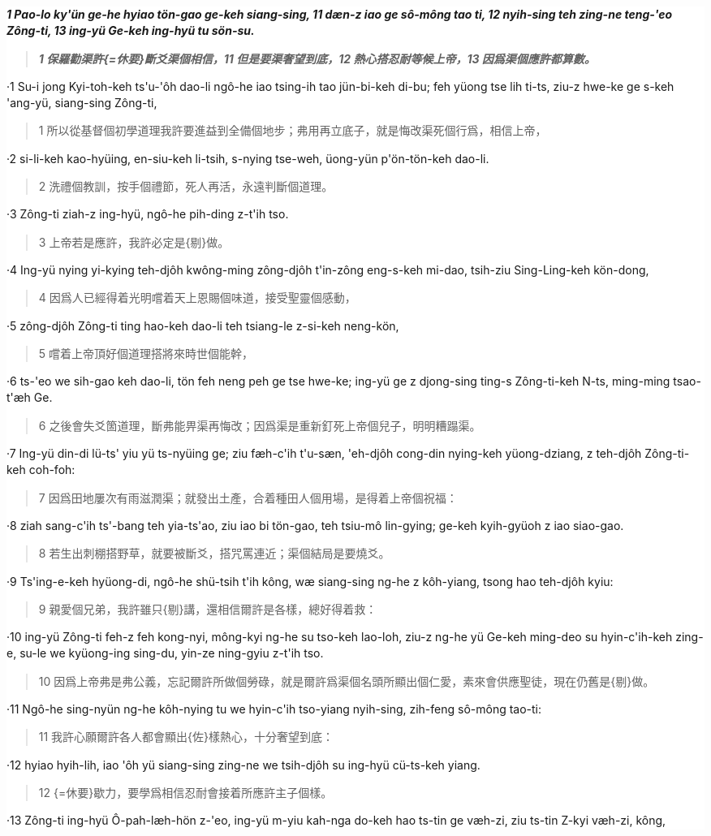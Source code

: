 **_1 Pao-lo ky'ün ge-he hyiao tön-gao ge-keh siang-sing, 11 dæn-z iao ge sô-mông tao ti, 12 nyih-sing teh zing-ne teng-'eo Zông-ti, 13 ing-yü Ge-keh ing-hyü tu sön-su._**

> **_1 保羅勸渠許{=休要}斷爻渠個相信，11 但是要渠奢望到底，12 熱心搭忍耐等候上帝，13 因爲渠個應許都算數。_**

·1 Su-i jong Kyi-toh-keh ts'u-'ôh dao-li ngô-he iao tsing-ih tao jün-bi-keh di-bu; feh yüong tse lih ti-ts, ziu-z hwe-ke ge s-keh 'ang-yü, siang-sing Zông-ti,

> 1 所以從基督個初學道理我許要進益到全備個地步；弗用再立底子，就是悔改渠死個行爲，相信上帝，

·2 si-li-keh kao-hyüing, en-siu-keh li-tsih, s-nying tse-weh, üong-yün p'ön-tön-keh dao-li.

> 2 洗禮個教訓，按手個禮節，死人再活，永遠判斷個道理。

·3 Zông-ti ziah-z ing-hyü, ngô-he pih-ding z-t'ih tso.

> 3 上帝若是應許，我許必定是{剔}做。

·4 Ing-yü nying yi-kying teh-djôh kwông-ming zông-djôh t'in-zông eng-s-keh mi-dao, tsih-ziu Sing-Ling-keh kön-dong,

> 4 因爲人已經得着光明嚐着天上恩賜個味道，接受聖靈個感動，

·5 zông-djôh Zông-ti ting hao-keh dao-li teh tsiang-le z-si-keh neng-kön,

> 5 嚐着上帝頂好個道理搭將來時世個能幹，

·6 ts-'eo we sih-gao keh dao-li, tön feh neng peh ge tse hwe-ke; ing-yü ge z djong-sing ting-s Zông-ti-keh N-ts, ming-ming tsao-t'æh Ge.

> 6 之後會失爻箇道理，斷弗能畀渠再悔改；因爲渠是重新釘死上帝個兒子，明明糟蹋渠。

·7 Ing-yü din-di lü-ts' yiu yü ts-nyüing ge; ziu fæh-c'ih t'u-sæn, 'eh-djôh cong-din nying-keh yüong-dziang, z teh-djôh Zông-ti-keh coh-foh:

> 7 因爲田地屢次有雨滋潤渠；就發出土產，合着種田人個用場，是得着上帝個祝福：

·8 ziah sang-c'ih ts'-bang teh yia-ts'ao, ziu iao bi tön-gao, teh tsiu-mô lin-gying; ge-keh kyih-gyüoh z iao siao-gao.

> 8 若生出刺棚搭野草，就要被斷爻，搭咒罵連近；渠個結局是要燒爻。

·9 Ts'ing-e-keh hyüong-di, ngô-he shü-tsih t'ih kông, wæ siang-sing ng-he z kôh-yiang, tsong hao teh-djôh kyiu:

> 9 親愛個兄弟，我許雖只{剔}講，還相信爾許是各樣，總好得着救：

·10 ing-yü Zông-ti feh-z feh kong-nyi, mông-kyi ng-he su tso-keh lao-loh, ziu-z ng-he yü Ge-keh ming-deo su hyin-c'ih-keh zing-e, su-le we kyüong-ing sing-du, yin-ze ning-gyiu z-t'ih tso.

> 10 因爲上帝弗是弗公義，忘記爾許所做個勞碌，就是爾許爲渠個名頭所顯出個仁愛，素來會供應聖徒，現在仍舊是{剔}做。

·11 Ngô-he sing-nyün ng-he kôh-nying tu we hyin-c'ih tso-yiang nyih-sing, zih-feng sô-mông tao-ti:

> 11 我許心願爾許各人都會顯出{佐}樣熱心，十分奢望到底：

·12 hyiao hyih-lih, iao 'ôh yü siang-sing zing-ne we tsih-djôh su ing-hyü cü-ts-keh yiang.

> 12 {=休要}歇力，要學爲相信忍耐會接着所應許主子個樣。

·13 Zông-ti ing-hyü Ô-pah-læh-hön z-'eo, ing-yü m-yiu kah-nga do-keh hao ts-tin ge væh-zi, ziu ts-tin Z-kyi væh-zi, kông,
